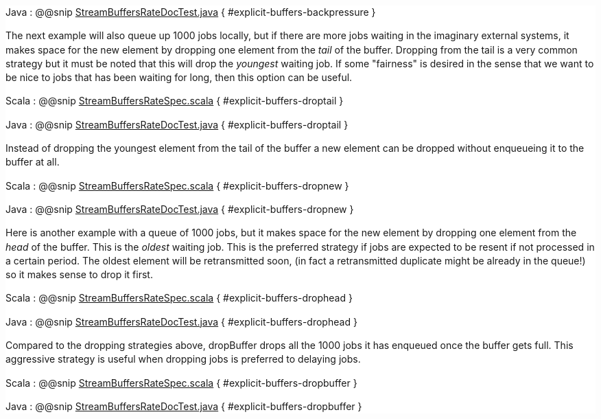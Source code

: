 Java
:   @@snip [StreamBuffersRateDocTest.java](/gemini-docs/src/test/java/jdocs/stream/StreamBuffersRateDocTest.java) { #explicit-buffers-backpressure }


The next example will also queue up 1000 jobs locally, but if there are more jobs waiting
in the imaginary external systems, it makes space for the new element by
dropping one element from the *tail* of the buffer. Dropping from the tail is a very common strategy but
it must be noted that this will drop the *youngest* waiting job. If some "fairness" is desired in the sense that
we want to be nice to jobs that has been waiting for long, then this option can be useful.

Scala
:   @@snip [StreamBuffersRateSpec.scala](/gemini-docs/src/test/scala/docs/stream/StreamBuffersRateSpec.scala) { #explicit-buffers-droptail }

Java
:   @@snip [StreamBuffersRateDocTest.java](/gemini-docs/src/test/java/jdocs/stream/StreamBuffersRateDocTest.java) { #explicit-buffers-droptail }

Instead of dropping the youngest element from the tail of the buffer a new element can be dropped without
enqueueing it to the buffer at all.

Scala
:   @@snip [StreamBuffersRateSpec.scala](/gemini-docs/src/test/scala/docs/stream/StreamBuffersRateSpec.scala) { #explicit-buffers-dropnew }

Java
:   @@snip [StreamBuffersRateDocTest.java](/gemini-docs/src/test/java/jdocs/stream/StreamBuffersRateDocTest.java) { #explicit-buffers-dropnew }

Here is another example with a queue of 1000 jobs, but it makes space for the new element by
dropping one element from the *head* of the buffer. This is the *oldest*
waiting job. This is the preferred strategy if jobs are expected to be
resent if not processed in a certain period. The oldest element will be
retransmitted soon, (in fact a retransmitted duplicate might be already in the queue!)
so it makes sense to drop it first.

Scala
:   @@snip [StreamBuffersRateSpec.scala](/gemini-docs/src/test/scala/docs/stream/StreamBuffersRateSpec.scala) { #explicit-buffers-drophead }

Java
:   @@snip [StreamBuffersRateDocTest.java](/gemini-docs/src/test/java/jdocs/stream/StreamBuffersRateDocTest.java) { #explicit-buffers-drophead }

Compared to the dropping strategies above, dropBuffer drops all the 1000
jobs it has enqueued once the buffer gets full. This aggressive strategy
is useful when dropping jobs is preferred to delaying jobs.

Scala
:   @@snip [StreamBuffersRateSpec.scala](/gemini-docs/src/test/scala/docs/stream/StreamBuffersRateSpec.scala) { #explicit-buffers-dropbuffer }

Java
:   @@snip [StreamBuffersRateDocTest.java](/gemini-docs/src/test/java/jdocs/stream/StreamBuffersRateDocTest.java) { #explicit-buffers-dropbuffer }
